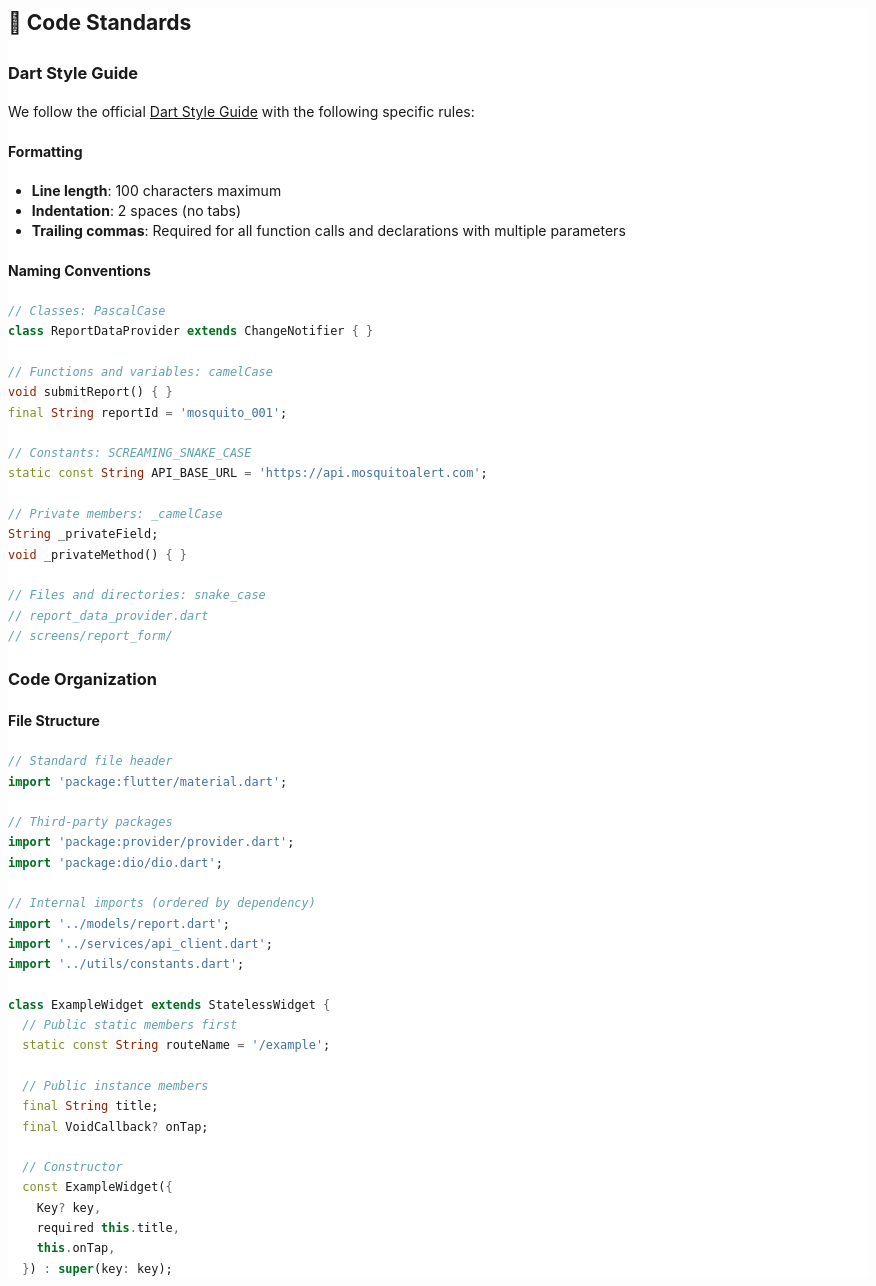 ## 📏 Code Standards

### Dart Style Guide

We follow the official [Dart Style Guide](https://dart.dev/guides/language/effective-dart) with the following specific rules:

#### Formatting
- **Line length**: 100 characters maximum
- **Indentation**: 2 spaces (no tabs)
- **Trailing commas**: Required for all function calls and declarations with multiple parameters

#### Naming Conventions
```dart
// Classes: PascalCase
class ReportDataProvider extends ChangeNotifier { }

// Functions and variables: camelCase
void submitReport() { }
final String reportId = 'mosquito_001';

// Constants: SCREAMING_SNAKE_CASE
static const String API_BASE_URL = 'https://api.mosquitoalert.com';

// Private members: _camelCase
String _privateField;
void _privateMethod() { }

// Files and directories: snake_case
// report_data_provider.dart
// screens/report_form/
```

### Code Organization

#### File Structure
```dart
// Standard file header
import 'package:flutter/material.dart';

// Third-party packages
import 'package:provider/provider.dart';
import 'package:dio/dio.dart';

// Internal imports (ordered by dependency)
import '../models/report.dart';
import '../services/api_client.dart';
import '../utils/constants.dart';

class ExampleWidget extends StatelessWidget {
  // Public static members first
  static const String routeName = '/example';
  
  // Public instance members
  final String title;
  final VoidCallback? onTap;
  
  // Constructor
  const ExampleWidget({
    Key? key,
    required this.title,
    this.onTap,
  }) : super(key: key);
```